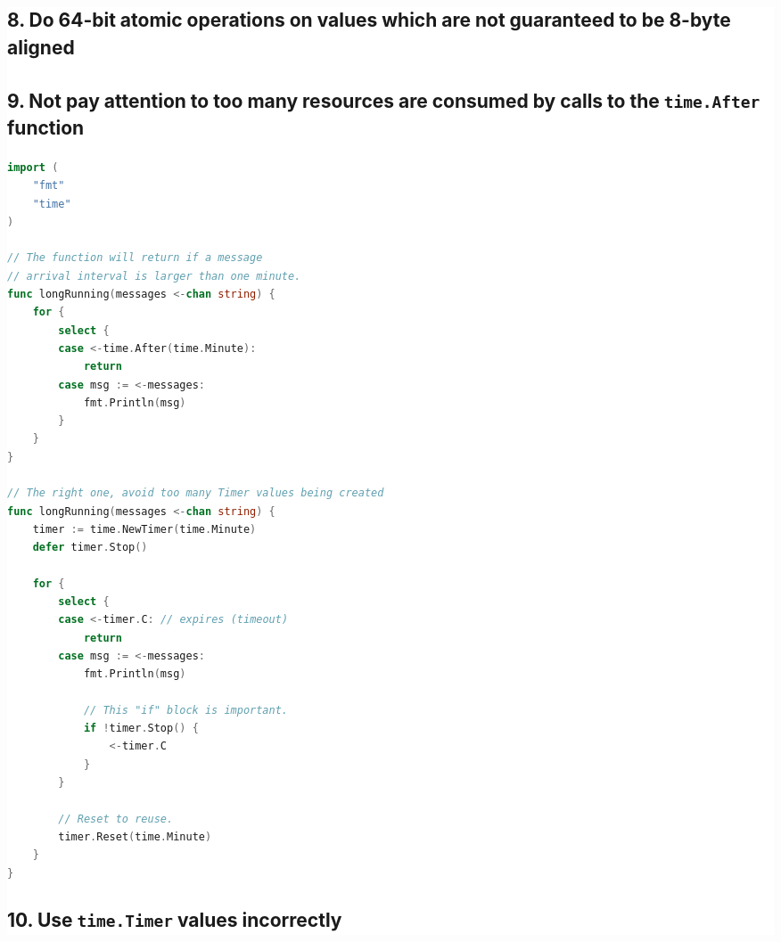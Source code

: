 ## 8. Do 64-bit atomic operations on values which are not guaranteed to be 8-byte aligned

## 9. Not pay attention to too many resources are consumed by calls to the `time.After` function

```go
import (
    "fmt"
    "time"
)

// The function will return if a message
// arrival interval is larger than one minute.
func longRunning(messages <-chan string) {
    for {
        select {
        case <-time.After(time.Minute):
            return
        case msg := <-messages:
            fmt.Println(msg)
        }
    }
}

// The right one, avoid too many Timer values being created
func longRunning(messages <-chan string) {
    timer := time.NewTimer(time.Minute)
    defer timer.Stop()

    for {
        select {
        case <-timer.C: // expires (timeout)
            return
        case msg := <-messages:
            fmt.Println(msg)

            // This "if" block is important.
            if !timer.Stop() {
                <-timer.C
            }
        }

        // Reset to reuse.
        timer.Reset(time.Minute)
    }
}
```

## 10. Use `time.Timer` values incorrectly
